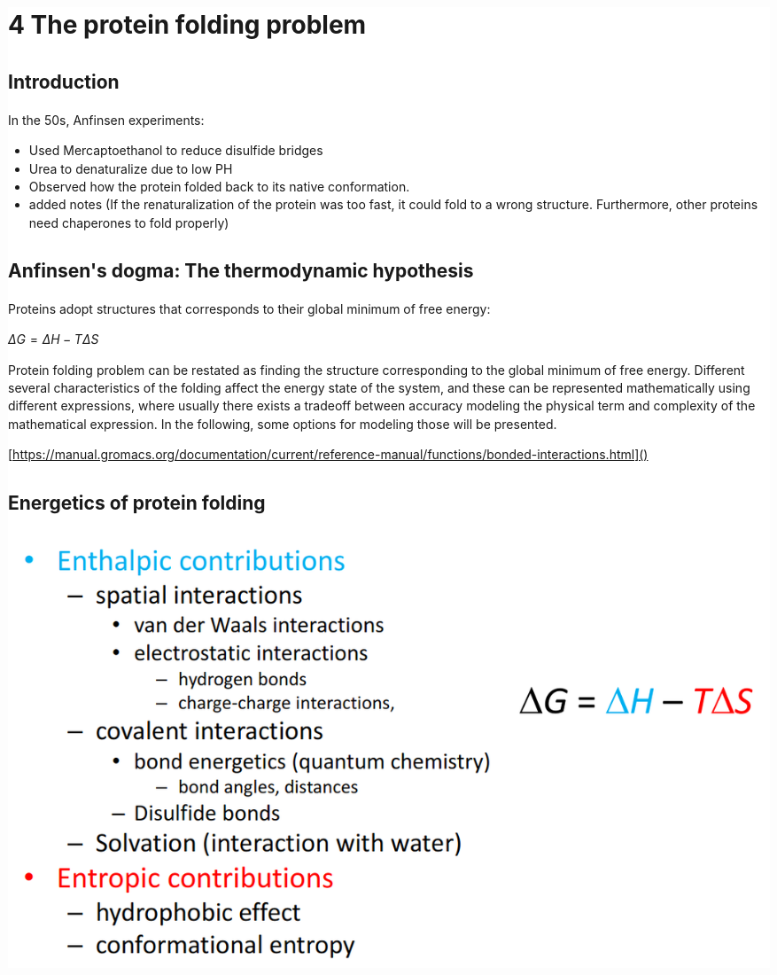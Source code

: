 # 4 The protein folding problem
## Introduction

In the 50s, Anfinsen experiments:

- Used Mercaptoethanol to reduce disulfide bridges
- Urea to denaturalize due to low PH
- Observed how the protein folded back to its native conformation.
- added notes (If the renaturalization of the protein was too fast, it could fold to a wrong structure. Furthermore, other proteins need chaperones to fold properly)

## Anfinsen's dogma: The thermodynamic hypothesis

Proteins adopt structures that corresponds to their global minimum of free energy:

$\Delta G = \Delta H - T \Delta S$

Protein folding problem can be restated as finding the structure corresponding to the global minimum of free energy. Different several characteristics of the folding affect the energy state of the system, and these can be represented mathematically using different expressions, where usually there exists a tradeoff between accuracy modeling the physical term and complexity of the mathematical expression. In the following, some options for modeling those will be presented.

[https://manual.gromacs.org/documentation/current/reference-manual/functions/bonded-interactions.html]()

## Energetics of protein folding

![](./images/driv-forc.png)
